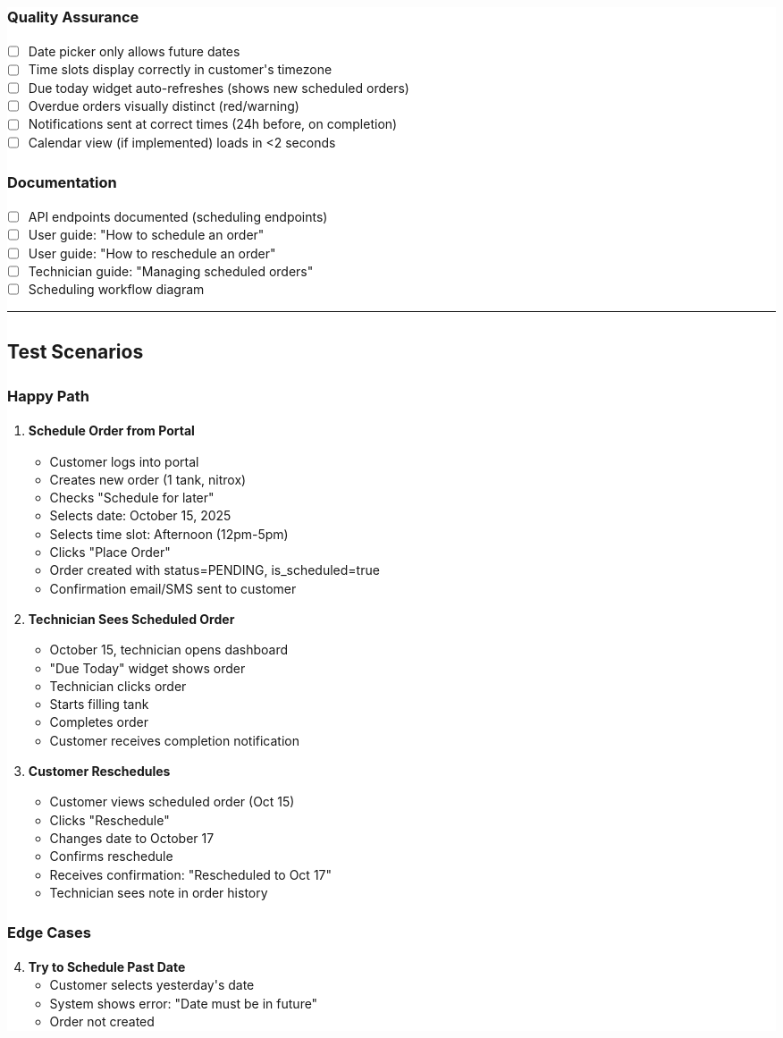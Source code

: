 ### Quality Assurance
- [ ] Date picker only allows future dates
- [ ] Time slots display correctly in customer's timezone
- [ ] Due today widget auto-refreshes (shows new scheduled orders)
- [ ] Overdue orders visually distinct (red/warning)
- [ ] Notifications sent at correct times (24h before, on completion)
- [ ] Calendar view (if implemented) loads in <2 seconds

### Documentation
- [ ] API endpoints documented (scheduling endpoints)
- [ ] User guide: "How to schedule an order"
- [ ] User guide: "How to reschedule an order"
- [ ] Technician guide: "Managing scheduled orders"
- [ ] Scheduling workflow diagram

---

## Test Scenarios

### Happy Path
1. **Schedule Order from Portal**
   - Customer logs into portal
   - Creates new order (1 tank, nitrox)
   - Checks "Schedule for later"
   - Selects date: October 15, 2025
   - Selects time slot: Afternoon (12pm-5pm)
   - Clicks "Place Order"
   - Order created with status=PENDING, is_scheduled=true
   - Confirmation email/SMS sent to customer

2. **Technician Sees Scheduled Order**
   - October 15, technician opens dashboard
   - "Due Today" widget shows order
   - Technician clicks order
   - Starts filling tank
   - Completes order
   - Customer receives completion notification

3. **Customer Reschedules**
   - Customer views scheduled order (Oct 15)
   - Clicks "Reschedule"
   - Changes date to October 17
   - Confirms reschedule
   - Receives confirmation: "Rescheduled to Oct 17"
   - Technician sees note in order history

### Edge Cases
4. **Try to Schedule Past Date**
   - Customer selects yesterday's date
   - System shows error: "Date must be in future"
   - Order not created
